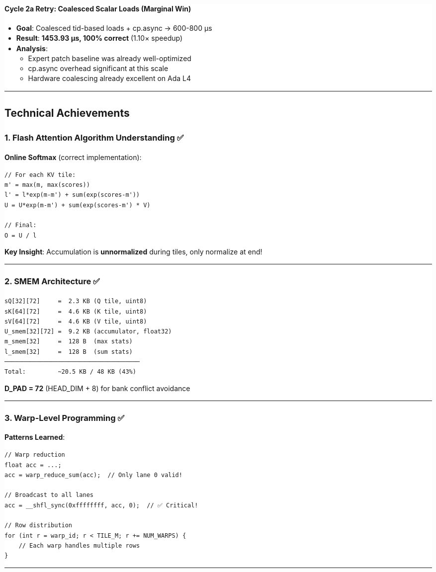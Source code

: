 #### **Cycle 2a Retry: Coalesced Scalar Loads (Marginal Win)**
- **Goal**: Coalesced tid-based loads + cp.async → 600-800 μs
- **Result**: **1453.93 μs, 100% correct** (1.10× speedup)
- **Analysis**: 
  - Expert patch baseline was already well-optimized
  - cp.async overhead significant at this scale
  - Hardware coalescing already excellent on Ada L4

---

## Technical Achievements

### **1. Flash Attention Algorithm Understanding** ✅

**Online Softmax** (correct implementation):
```cuda
// For each KV tile:
m' = max(m, max(scores))
l' = l*exp(m-m') + sum(exp(scores-m'))
U = U*exp(m-m') + sum(exp(scores-m') * V)

// Final:
O = U / l
```

**Key Insight**: Accumulation is **unnormalized** during tiles, only normalize at end!

---

### **2. SMEM Architecture** ✅

```
sQ[32][72]     =  2.3 KB (Q tile, uint8)
sK[64][72]     =  4.6 KB (K tile, uint8)
sV[64][72]     =  4.6 KB (V tile, uint8)
U_smem[32][72] =  9.2 KB (accumulator, float32)
m_smem[32]     =  128 B  (max stats)
l_smem[32]     =  128 B  (sum stats)
──────────────────────────────────────
Total:         ~20.5 KB / 48 KB (43%)
```

**D_PAD = 72** (HEAD_DIM + 8) for bank conflict avoidance

---

### **3. Warp-Level Programming** ✅

**Patterns Learned**:
```cuda
// Warp reduction
float acc = ...;
acc = warp_reduce_sum(acc);  // Only lane 0 valid!

// Broadcast to all lanes
acc = __shfl_sync(0xffffffff, acc, 0);  // ✅ Critical!

// Row distribution
for (int r = warp_id; r < TILE_M; r += NUM_WARPS) {
    // Each warp handles multiple rows
}
```

---